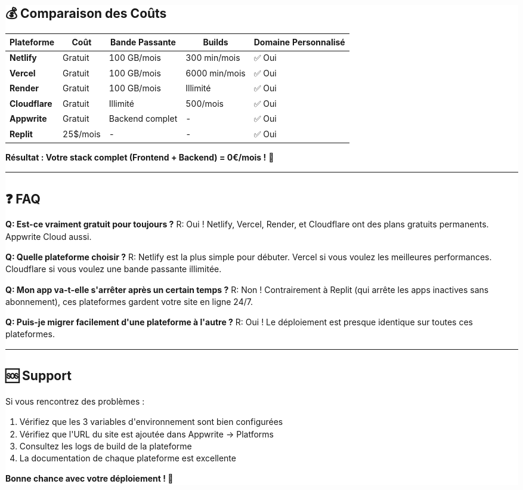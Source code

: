 
## 💰 Comparaison des Coûts

| Plateforme | Coût | Bande Passante | Builds | Domaine Personnalisé |
|------------|------|----------------|--------|---------------------|
| **Netlify** | Gratuit | 100 GB/mois | 300 min/mois | ✅ Oui |
| **Vercel** | Gratuit | 100 GB/mois | 6000 min/mois | ✅ Oui |
| **Render** | Gratuit | 100 GB/mois | Illimité | ✅ Oui |
| **Cloudflare** | Gratuit | Illimité | 500/mois | ✅ Oui |
| **Appwrite** | Gratuit | Backend complet | - | ✅ Oui |
| **Replit** | 25$/mois | - | - | ✅ Oui |

**Résultat : Votre stack complet (Frontend + Backend) = 0€/mois !** 🎉

---

## ❓ FAQ

**Q: Est-ce vraiment gratuit pour toujours ?**
R: Oui ! Netlify, Vercel, Render, et Cloudflare ont des plans gratuits permanents. Appwrite Cloud aussi.

**Q: Quelle plateforme choisir ?**
R: Netlify est la plus simple pour débuter. Vercel si vous voulez les meilleures performances. Cloudflare si vous voulez une bande passante illimitée.

**Q: Mon app va-t-elle s'arrêter après un certain temps ?**
R: Non ! Contrairement à Replit (qui arrête les apps inactives sans abonnement), ces plateformes gardent votre site en ligne 24/7.

**Q: Puis-je migrer facilement d'une plateforme à l'autre ?**
R: Oui ! Le déploiement est presque identique sur toutes ces plateformes.

---

## 🆘 Support

Si vous rencontrez des problèmes :
1. Vérifiez que les 3 variables d'environnement sont bien configurées
2. Vérifiez que l'URL du site est ajoutée dans Appwrite → Platforms
3. Consultez les logs de build de la plateforme
4. La documentation de chaque plateforme est excellente

**Bonne chance avec votre déploiement ! 🚀**

